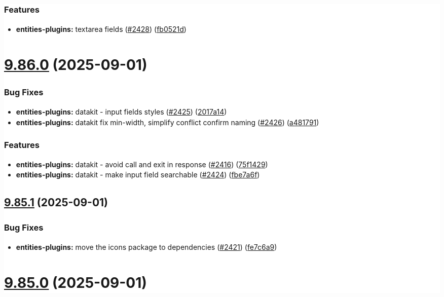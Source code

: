 
### Features

* **entities-plugins:** textarea fields ([#2428](https://github.com/Kong/public-ui-components/issues/2428)) ([fb0521d](https://github.com/Kong/public-ui-components/commit/fb0521dbd4d661b26dd7d554942eb0426bb6ab83))





# [9.86.0](https://github.com/Kong/public-ui-components/compare/@kong-ui-public/entities-plugins@9.85.1...@kong-ui-public/entities-plugins@9.86.0) (2025-09-01)


### Bug Fixes

* **entities-plugins:** datakit - input fields styles ([#2425](https://github.com/Kong/public-ui-components/issues/2425)) ([2017a14](https://github.com/Kong/public-ui-components/commit/2017a145d56c706dbb521947a146c5c802722338))
* **entities-plugins:** datakit fix min-width, simplify conflict confirm naming ([#2426](https://github.com/Kong/public-ui-components/issues/2426)) ([a481791](https://github.com/Kong/public-ui-components/commit/a481791d5a6fdefcebc2c93f4f6b7eb2ad429bbf))


### Features

* **entities-plugins:** datakit - avoid call and exit in response ([#2416](https://github.com/Kong/public-ui-components/issues/2416)) ([75f1429](https://github.com/Kong/public-ui-components/commit/75f142924a489393ede616cd6864476bce0f35fb))
* **entities-plugins:** datakit - make input field searchable ([#2424](https://github.com/Kong/public-ui-components/issues/2424)) ([fbe7a6f](https://github.com/Kong/public-ui-components/commit/fbe7a6ff060c8147da15cd4f967894e2ec80ba32))





## [9.85.1](https://github.com/Kong/public-ui-components/compare/@kong-ui-public/entities-plugins@9.85.0...@kong-ui-public/entities-plugins@9.85.1) (2025-09-01)


### Bug Fixes

* **entities-plugins:** move the icons package to dependencies ([#2421](https://github.com/Kong/public-ui-components/issues/2421)) ([fe7c6a9](https://github.com/Kong/public-ui-components/commit/fe7c6a9a183b0a0d805de32a45567541f0342eb9))





# [9.85.0](https://github.com/Kong/public-ui-components/compare/@kong-ui-public/entities-plugins@9.84.0...@kong-ui-public/entities-plugins@9.85.0) (2025-09-01)
